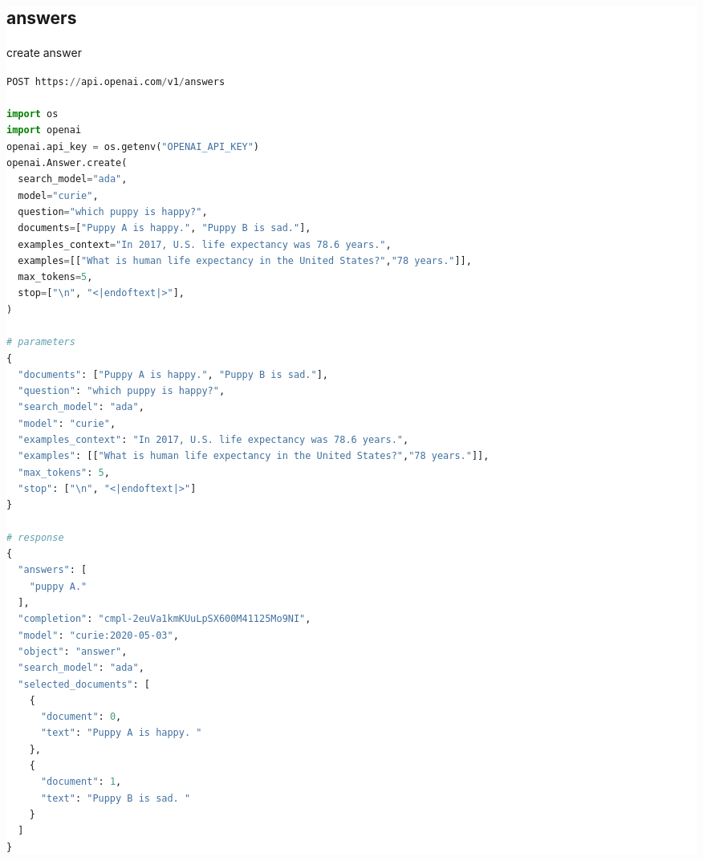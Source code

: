 
## answers
create answer
```python
POST https://api.openai.com/v1/answers

import os
import openai
openai.api_key = os.getenv("OPENAI_API_KEY")
openai.Answer.create(
  search_model="ada",
  model="curie",
  question="which puppy is happy?",
  documents=["Puppy A is happy.", "Puppy B is sad."],
  examples_context="In 2017, U.S. life expectancy was 78.6 years.",
  examples=[["What is human life expectancy in the United States?","78 years."]],
  max_tokens=5,
  stop=["\n", "<|endoftext|>"],
)

# parameters
{
  "documents": ["Puppy A is happy.", "Puppy B is sad."],
  "question": "which puppy is happy?",
  "search_model": "ada",
  "model": "curie",
  "examples_context": "In 2017, U.S. life expectancy was 78.6 years.",
  "examples": [["What is human life expectancy in the United States?","78 years."]],
  "max_tokens": 5,
  "stop": ["\n", "<|endoftext|>"]
}

# response
{
  "answers": [
    "puppy A."
  ],
  "completion": "cmpl-2euVa1kmKUuLpSX600M41125Mo9NI",
  "model": "curie:2020-05-03",
  "object": "answer",
  "search_model": "ada",
  "selected_documents": [
    {
      "document": 0,
      "text": "Puppy A is happy. "
    },
    {
      "document": 1,
      "text": "Puppy B is sad. "
    }
  ]
}
```
